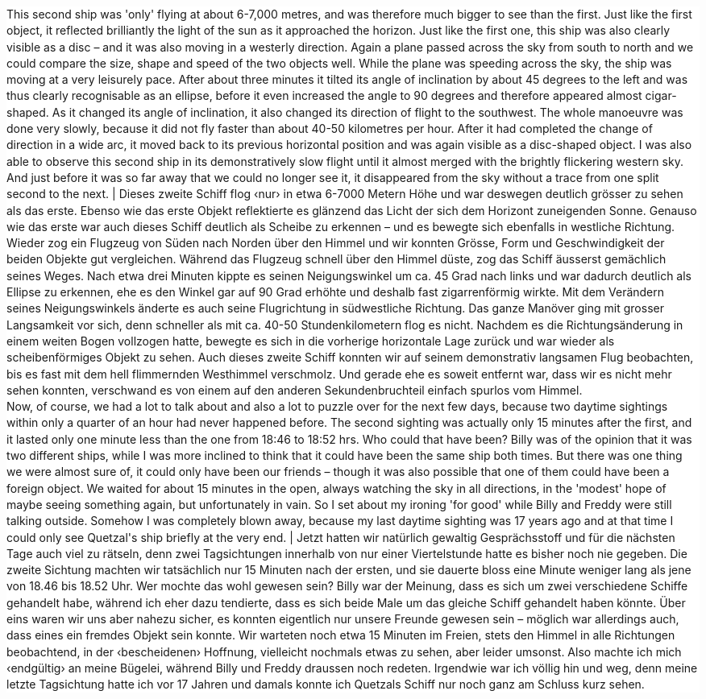 This second ship was 'only' flying at about 6-7,000 metres, and was therefore much bigger to see than the first. Just like the first object, it reflected brilliantly the light of the sun as it approached the horizon. Just like the first one, this ship was also clearly visible as a disc – and it was also moving in a westerly direction. Again a plane passed across the sky from south to north and we could compare the size, shape and speed of the two objects well. While the plane was speeding across the sky, the ship was moving at a very leisurely pace. After about three minutes it tilted its angle of inclination by about 45 degrees to the left and was thus clearly recognisable as an ellipse, before it even increased the angle to 90 degrees and therefore appeared almost cigar-shaped. As it changed its angle of inclination, it also changed its direction of flight to the southwest. The whole manoeuvre was done very slowly, because it did not fly faster than about 40-50 kilometres per hour. After it had completed the change of direction in a wide arc, it moved back to its previous horizontal position and was again visible as a disc-shaped object. I was also able to observe this second ship in its demonstratively slow flight until it almost merged with the brightly flickering western sky. And just before it was so far away that we could no longer see it, it disappeared from the sky without a trace from one split second to the next.  | Dieses zweite Schiff flog ‹nur› in etwa 6-7000 Metern Höhe und war deswegen deutlich grösser zu sehen als das erste. Ebenso wie das erste Objekt reflektierte es glänzend das Licht der sich dem Horizont zuneigenden Sonne. Genauso wie das erste war auch dieses Schiff deutlich als Scheibe zu erkennen – und es bewegte sich ebenfalls in westliche Richtung. Wieder zog ein Flugzeug von Süden nach Norden über den Himmel und wir konnten Grösse, Form und Geschwindigkeit der beiden Objekte gut vergleichen. Während das Flugzeug schnell über den Himmel düste, zog das Schiff äusserst gemächlich seines Weges. Nach etwa drei Minuten kippte es seinen Neigungswinkel um ca. 45 Grad nach links und war dadurch deutlich als Ellipse zu erkennen, ehe es den Winkel gar auf 90 Grad erhöhte und deshalb fast zigarrenförmig wirkte. Mit dem Verändern seines Neigungswinkels änderte es auch seine Flugrichtung in südwestliche Richtung. Das ganze Manöver ging mit grosser Langsamkeit vor sich, denn schneller als mit ca. 40-50 Stundenkilometern flog es nicht. Nachdem es die Richtungsänderung in einem weiten Bogen vollzogen hatte, bewegte es sich in die vorherige horizontale Lage zurück und war wieder als scheibenförmiges Objekt zu sehen. Auch dieses zweite Schiff konnten wir auf seinem demonstrativ langsamen Flug beobachten, bis es fast mit dem hell flimmernden Westhimmel verschmolz. Und gerade ehe es soweit entfernt war, dass wir es nicht mehr sehen konnten, verschwand es von einem auf den anderen Sekundenbruchteil einfach spurlos vom Himmel.   
Now, of course, we had a lot to talk about and also a lot to puzzle over for the next few days, because two daytime sightings within only a quarter of an hour had never happened before. The second sighting was actually only 15 minutes after the first, and it lasted only one minute less than the one from 18:46 to 18:52 hrs. Who could that have been? Billy was of the opinion that it was two different ships, while I was more inclined to think that it could have been the same ship both times. But there was one thing we were almost sure of, it could only have been our friends – though it was also possible that one of them could have been a foreign object. We waited for about 15 minutes in the open, always watching the sky in all directions, in the 'modest' hope of maybe seeing something again, but unfortunately in vain. So I set about my ironing 'for good' while Billy and Freddy were still talking outside. Somehow I was completely blown away, because my last daytime sighting was 17 years ago and at that time I could only see Quetzal's ship briefly at the very end.  | Jetzt hatten wir natürlich gewaltig Gesprächsstoff und für die nächsten Tage auch viel zu rätseln, denn zwei Tagsichtungen innerhalb von nur einer Viertelstunde hatte es bisher noch nie gegeben. Die zweite Sichtung machten wir tatsächlich nur 15 Minuten nach der ersten, und sie dauerte bloss eine Minute weniger lang als jene von 18.46 bis 18.52 Uhr. Wer mochte das wohl gewesen sein? Billy war der Meinung, dass es sich um zwei verschiedene Schiffe gehandelt habe, während ich eher dazu tendierte, dass es sich beide Male um das gleiche Schiff gehandelt haben könnte. Über eins waren wir uns aber nahezu sicher, es konnten eigentlich nur unsere Freunde gewesen sein – möglich war allerdings auch, dass eines ein fremdes Objekt sein konnte. Wir warteten noch etwa 15 Minuten im Freien, stets den Himmel in alle Richtungen beobachtend, in der ‹bescheidenen› Hoffnung, vielleicht nochmals etwas zu sehen, aber leider umsonst. Also machte ich mich ‹endgültig› an meine Bügelei, während Billy und Freddy draussen noch redeten. Irgendwie war ich völlig hin und weg, denn meine letzte Tagsichtung hatte ich vor 17 Jahren und damals konnte ich Quetzals Schiff nur noch ganz am Schluss kurz sehen.   